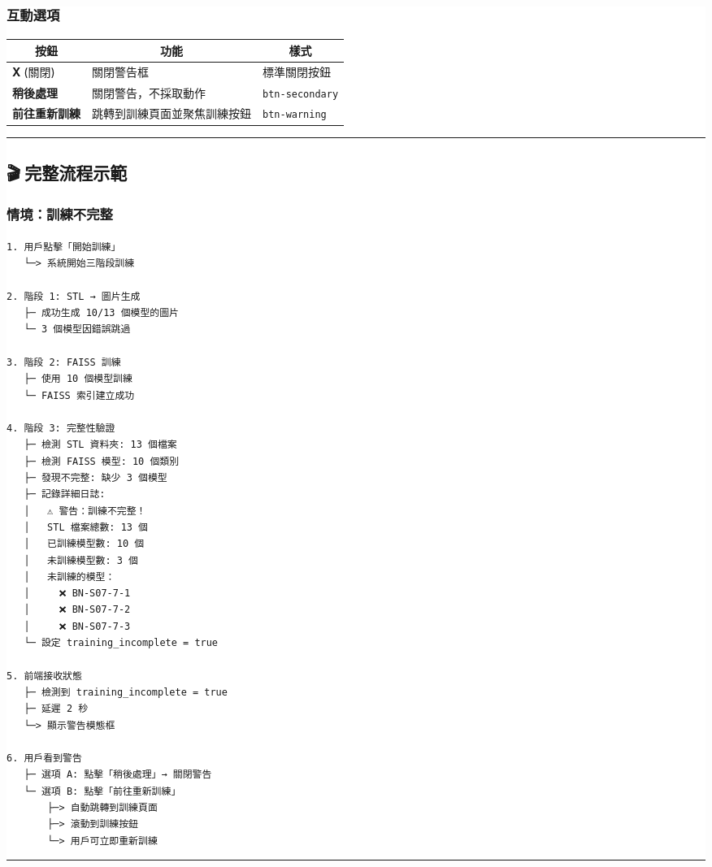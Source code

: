 ### 互動選項

| 按鈕 | 功能 | 樣式 |
|-----|------|------|
| **X** (關閉) | 關閉警告框 | 標準關閉按鈕 |
| **稍後處理** | 關閉警告，不採取動作 | `btn-secondary` |
| **前往重新訓練** | 跳轉到訓練頁面並聚焦訓練按鈕 | `btn-warning` |

---

## 🎬 完整流程示範

### 情境：訓練不完整

```
1. 用戶點擊「開始訓練」
   └─> 系統開始三階段訓練

2. 階段 1: STL → 圖片生成
   ├─ 成功生成 10/13 個模型的圖片
   └─ 3 個模型因錯誤跳過

3. 階段 2: FAISS 訓練
   ├─ 使用 10 個模型訓練
   └─ FAISS 索引建立成功

4. 階段 3: 完整性驗證
   ├─ 檢測 STL 資料夾: 13 個檔案
   ├─ 檢測 FAISS 模型: 10 個類別
   ├─ 發現不完整: 缺少 3 個模型
   ├─ 記錄詳細日誌:
   │   ⚠️ 警告：訓練不完整！
   │   STL 檔案總數: 13 個
   │   已訓練模型數: 10 個
   │   未訓練模型數: 3 個
   │   未訓練的模型：
   │     ❌ BN-S07-7-1
   │     ❌ BN-S07-7-2
   │     ❌ BN-S07-7-3
   └─ 設定 training_incomplete = true

5. 前端接收狀態
   ├─ 檢測到 training_incomplete = true
   ├─ 延遲 2 秒
   └─> 顯示警告模態框

6. 用戶看到警告
   ├─ 選項 A: 點擊「稍後處理」→ 關閉警告
   └─ 選項 B: 點擊「前往重新訓練」
       ├─> 自動跳轉到訓練頁面
       ├─> 滾動到訓練按鈕
       └─> 用戶可立即重新訓練
```

---